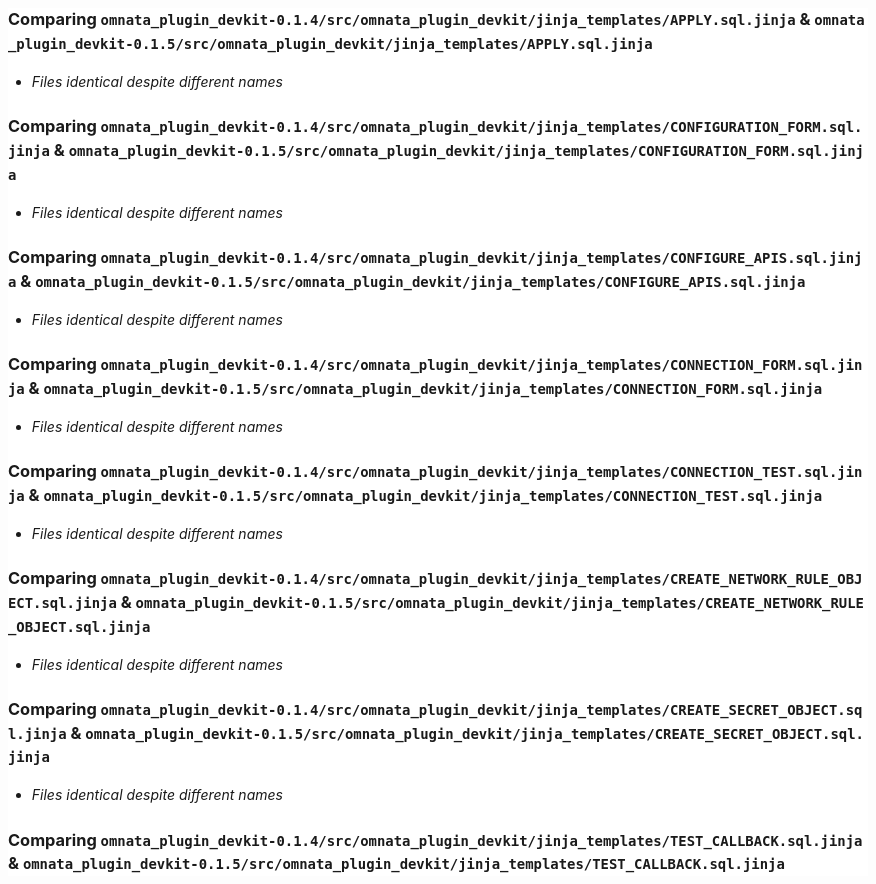 ### Comparing `omnata_plugin_devkit-0.1.4/src/omnata_plugin_devkit/jinja_templates/APPLY.sql.jinja` & `omnata_plugin_devkit-0.1.5/src/omnata_plugin_devkit/jinja_templates/APPLY.sql.jinja`

 * *Files identical despite different names*

### Comparing `omnata_plugin_devkit-0.1.4/src/omnata_plugin_devkit/jinja_templates/CONFIGURATION_FORM.sql.jinja` & `omnata_plugin_devkit-0.1.5/src/omnata_plugin_devkit/jinja_templates/CONFIGURATION_FORM.sql.jinja`

 * *Files identical despite different names*

### Comparing `omnata_plugin_devkit-0.1.4/src/omnata_plugin_devkit/jinja_templates/CONFIGURE_APIS.sql.jinja` & `omnata_plugin_devkit-0.1.5/src/omnata_plugin_devkit/jinja_templates/CONFIGURE_APIS.sql.jinja`

 * *Files identical despite different names*

### Comparing `omnata_plugin_devkit-0.1.4/src/omnata_plugin_devkit/jinja_templates/CONNECTION_FORM.sql.jinja` & `omnata_plugin_devkit-0.1.5/src/omnata_plugin_devkit/jinja_templates/CONNECTION_FORM.sql.jinja`

 * *Files identical despite different names*

### Comparing `omnata_plugin_devkit-0.1.4/src/omnata_plugin_devkit/jinja_templates/CONNECTION_TEST.sql.jinja` & `omnata_plugin_devkit-0.1.5/src/omnata_plugin_devkit/jinja_templates/CONNECTION_TEST.sql.jinja`

 * *Files identical despite different names*

### Comparing `omnata_plugin_devkit-0.1.4/src/omnata_plugin_devkit/jinja_templates/CREATE_NETWORK_RULE_OBJECT.sql.jinja` & `omnata_plugin_devkit-0.1.5/src/omnata_plugin_devkit/jinja_templates/CREATE_NETWORK_RULE_OBJECT.sql.jinja`

 * *Files identical despite different names*

### Comparing `omnata_plugin_devkit-0.1.4/src/omnata_plugin_devkit/jinja_templates/CREATE_SECRET_OBJECT.sql.jinja` & `omnata_plugin_devkit-0.1.5/src/omnata_plugin_devkit/jinja_templates/CREATE_SECRET_OBJECT.sql.jinja`

 * *Files identical despite different names*

### Comparing `omnata_plugin_devkit-0.1.4/src/omnata_plugin_devkit/jinja_templates/TEST_CALLBACK.sql.jinja` & `omnata_plugin_devkit-0.1.5/src/omnata_plugin_devkit/jinja_templates/TEST_CALLBACK.sql.jinja`
